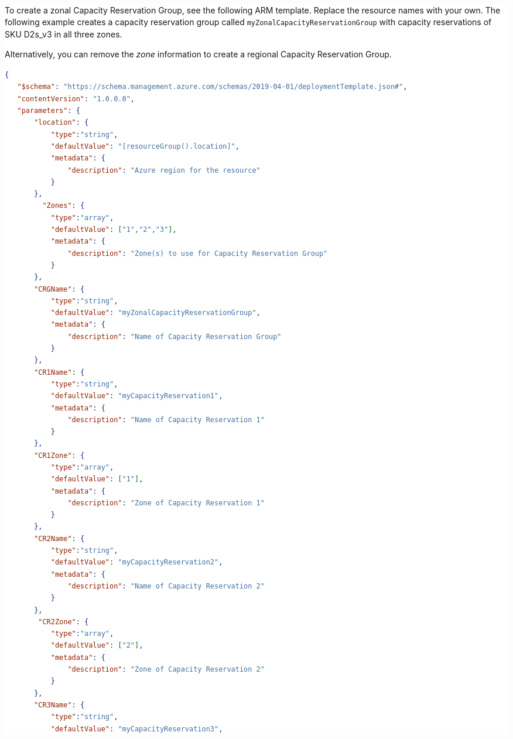 To create a zonal Capacity Reservation Group, see the following ARM template. Replace the resource names with your own. The following example creates a capacity reservation group called `myZonalCapacityReservationGroup` with capacity reservations of SKU D2s_v3 in all three zones.

Alternatively, you can remove the *zone* information to create a regional Capacity Reservation Group.


 ```json
{
    "$schema": "https://schema.management.azure.com/schemas/2019-04-01/deploymentTemplate.json#",
    "contentVersion": "1.0.0.0",
    "parameters": {
        "location": {
            "type":"string",
            "defaultValue": "[resourceGroup().location]",
            "metadata": {
                "description": "Azure region for the resource"
            }
        },
          "Zones": {
            "type":"array",
            "defaultValue": ["1","2","3"],
            "metadata": {
                "description": "Zone(s) to use for Capacity Reservation Group"
            }
        },
        "CRGName": {
            "type":"string",
            "defaultValue": "myZonalCapacityReservationGroup",
            "metadata": {
                "description": "Name of Capacity Reservation Group"
            }
        },
        "CR1Name": {
            "type":"string",
            "defaultValue": "myCapacityReservation1",
            "metadata": {
                "description": "Name of Capacity Reservation 1"
            }
        },
        "CR1Zone": {
            "type":"array",
            "defaultValue": ["1"],
            "metadata": {
                "description": "Zone of Capacity Reservation 1"
            }
        },
        "CR2Name": {
            "type":"string",
            "defaultValue": "myCapacityReservation2",
            "metadata": {
                "description": "Name of Capacity Reservation 2"
            }
        },
         "CR2Zone": {
            "type":"array",
            "defaultValue": ["2"],
            "metadata": {
                "description": "Zone of Capacity Reservation 2"
            }
        },
        "CR3Name": {
            "type":"string",
            "defaultValue": "myCapacityReservation3",
 ```